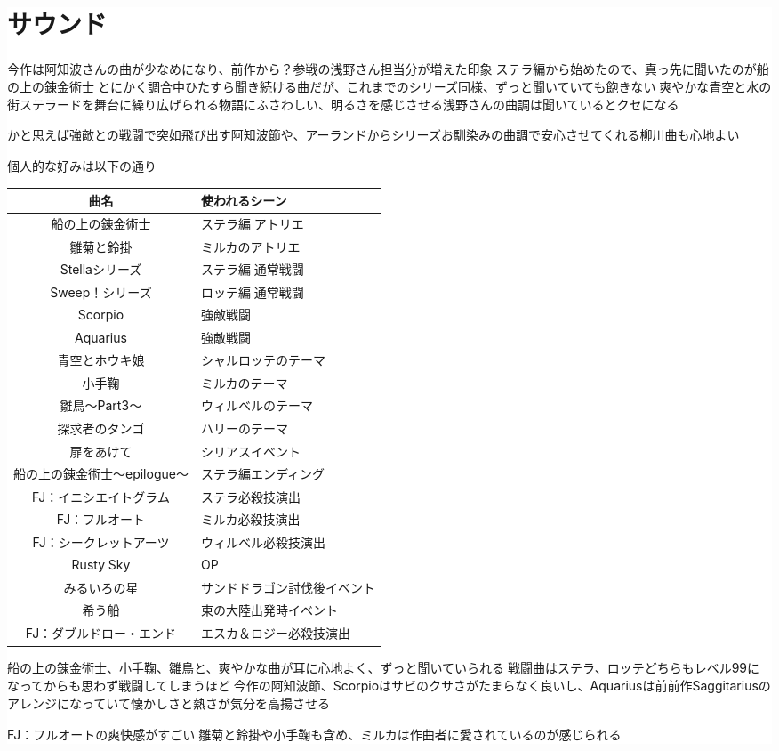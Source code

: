 # サウンド

今作は阿知波さんの曲が少なめになり、前作から？参戦の浅野さん担当分が増えた印象
ステラ編から始めたので、真っ先に聞いたのが船の上の錬金術士
とにかく調合中ひたすら聞き続ける曲だが、これまでのシリーズ同様、ずっと聞いていても飽きない
爽やかな青空と水の街ステラードを舞台に繰り広げられる物語にふさわしい、明るさを感じさせる浅野さんの曲調は聞いているとクセになる

かと思えば強敵との戦闘で突如飛び出す阿知波節や、アーランドからシリーズお馴染みの曲調で安心させてくれる柳川曲も心地よい

個人的な好みは以下の通り

|曲名|使われるシーン|
|:---:|:-----------|
|船の上の錬金術士|ステラ編 アトリエ|
|雛菊と鈴掛|ミルカのアトリエ|
|Stellaシリーズ|ステラ編 通常戦闘|
|Sweep！シリーズ|ロッテ編 通常戦闘|
|Scorpio|強敵戦闘|
|Aquarius|強敵戦闘|
|青空とホウキ娘|シャルロッテのテーマ|
|小手鞠|ミルカのテーマ|
|雛鳥～Part3～|ウィルベルのテーマ|
|探求者のタンゴ|ハリーのテーマ|
|扉をあけて|シリアスイベント|
|船の上の錬金術士～epilogue～|ステラ編エンディング|
|FJ：イニシエイトグラム|ステラ必殺技演出|
|FJ：フルオート|ミルカ必殺技演出|
|FJ：シークレットアーツ|ウィルベル必殺技演出|
|Rusty Sky|OP|
|みるいろの星|サンドドラゴン討伐後イベント|
|希う船|東の大陸出発時イベント|
|FJ：ダブルドロー・エンド|エスカ＆ロジー必殺技演出|

船の上の錬金術士、小手鞠、雛鳥と、爽やかな曲が耳に心地よく、ずっと聞いていられる
戦闘曲はステラ、ロッテどちらもレベル99になってからも思わず戦闘してしまうほど
今作の阿知波節、Scorpioはサビのクサさがたまらなく良いし、Aquariusは前前作Saggitariusのアレンジになっていて懐かしさと熱さが気分を高揚させる

FJ：フルオートの爽快感がすごい
雛菊と鈴掛や小手鞠も含め、ミルカは作曲者に愛されているのが感じられる
